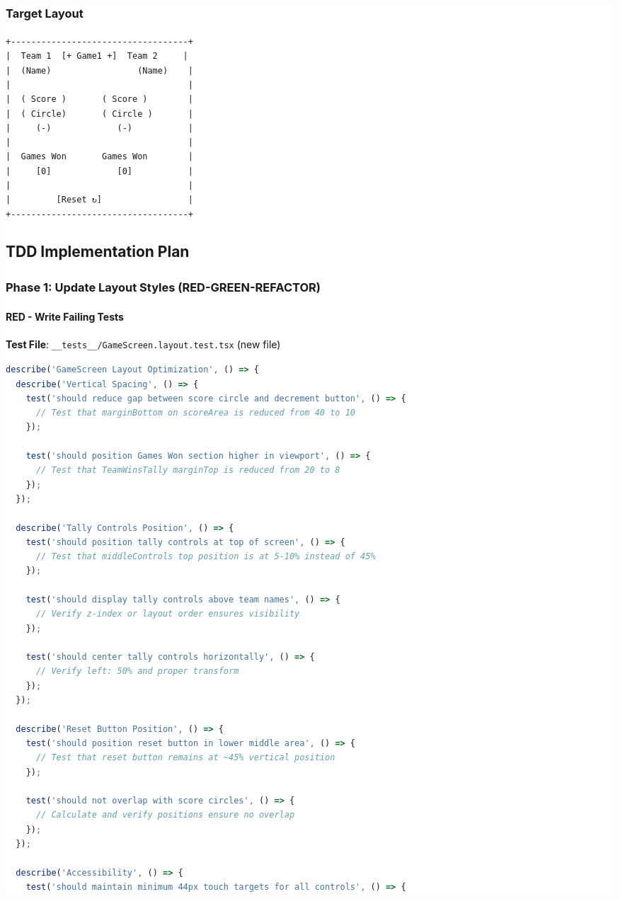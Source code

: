 ### Target Layout
```
+-----------------------------------+
|  Team 1  [+ Game1 +]  Team 2     |
|  (Name)                 (Name)    |
|                                   |
|  ( Score )       ( Score )        |
|  ( Circle)       ( Circle )       |
|     (-)             (-)           |
|                                   |
|  Games Won       Games Won        |
|     [0]             [0]           |
|                                   |
|         [Reset ↻]                 |
+-----------------------------------+
```

## TDD Implementation Plan

### Phase 1: Update Layout Styles (RED-GREEN-REFACTOR)

#### RED - Write Failing Tests

**Test File**: `__tests__/GameScreen.layout.test.tsx` (new file)

```typescript
describe('GameScreen Layout Optimization', () => {
  describe('Vertical Spacing', () => {
    test('should reduce gap between score circle and decrement button', () => {
      // Test that marginBottom on scoreArea is reduced from 40 to 10
    });

    test('should position Games Won section higher in viewport', () => {
      // Test that TeamWinsTally marginTop is reduced from 20 to 8
    });
  });

  describe('Tally Controls Position', () => {
    test('should position tally controls at top of screen', () => {
      // Test that middleControls top position is at 5-10% instead of 45%
    });

    test('should display tally controls above team names', () => {
      // Verify z-index or layout order ensures visibility
    });

    test('should center tally controls horizontally', () => {
      // Verify left: 50% and proper transform
    });
  });

  describe('Reset Button Position', () => {
    test('should position reset button in lower middle area', () => {
      // Test that reset button remains at ~45% vertical position
    });

    test('should not overlap with score circles', () => {
      // Calculate and verify positions ensure no overlap
    });
  });

  describe('Accessibility', () => {
    test('should maintain minimum 44px touch targets for all controls', () => {
```
